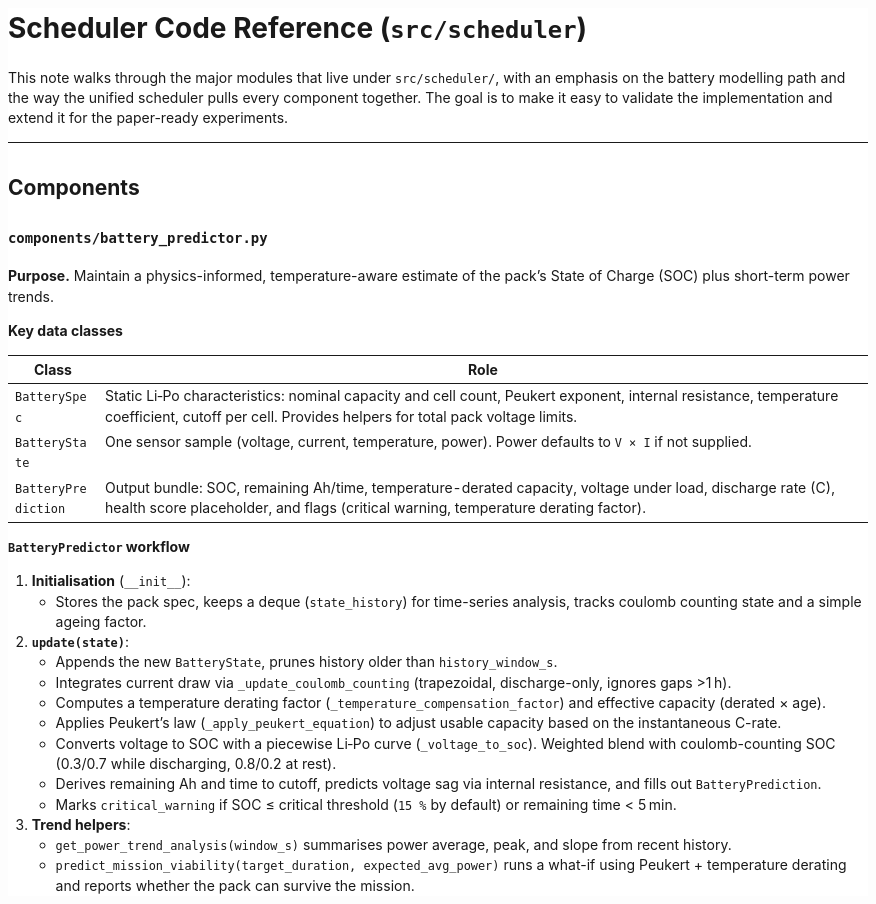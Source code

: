 # Scheduler Code Reference (`src/scheduler`)

This note walks through the major modules that live under `src/scheduler/`, with
an emphasis on the battery modelling path and the way the unified scheduler
pulls every component together.  The goal is to make it easy to validate the
implementation and extend it for the paper-ready experiments.

---

## Components

### `components/battery_predictor.py`

**Purpose.**  Maintain a physics-informed, temperature-aware estimate of the
pack’s State of Charge (SOC) plus short-term power trends.

**Key data classes**

| Class | Role |
| ----- | ---- |
| `BatterySpec` | Static Li‑Po characteristics: nominal capacity and cell count, Peukert exponent, internal resistance, temperature coefficient, cutoff per cell.  Provides helpers for total pack voltage limits. |
| `BatteryState` | One sensor sample (voltage, current, temperature, power).  Power defaults to `V × I` if not supplied. |
| `BatteryPrediction` | Output bundle: SOC, remaining Ah/time, temperature-derated capacity, voltage under load, discharge rate (C), health score placeholder, and flags (critical warning, temperature derating factor). |

**`BatteryPredictor` workflow**

1. **Initialisation** (`__init__`):
   - Stores the pack spec, keeps a deque (`state_history`) for time-series
     analysis, tracks coulomb counting state and a simple ageing factor.
2. **`update(state)`**:
   - Appends the new `BatteryState`, prunes history older than
     `history_window_s`.
   - Integrates current draw via `_update_coulomb_counting` (trapezoidal,
     discharge-only, ignores gaps >1 h).
   - Computes a temperature derating factor (`_temperature_compensation_factor`)
     and effective capacity (derated × age).
   - Applies Peukert’s law (`_apply_peukert_equation`) to adjust usable capacity
     based on the instantaneous C-rate.
   - Converts voltage to SOC with a piecewise Li‑Po curve (`_voltage_to_soc`).
     Weighted blend with coulomb-counting SOC (0.3/0.7 while discharging,
     0.8/0.2 at rest).
   - Derives remaining Ah and time to cutoff, predicts voltage sag via internal
     resistance, and fills out `BatteryPrediction`.
   - Marks `critical_warning` if SOC ≤ critical threshold (`15 %` by default) or
     remaining time < 5 min.
3. **Trend helpers**:
   - `get_power_trend_analysis(window_s)` summarises power average, peak, and
     slope from recent history.
   - `predict_mission_viability(target_duration, expected_avg_power)` runs a
     what-if using Peukert + temperature derating and reports whether the pack
     can survive the mission.
